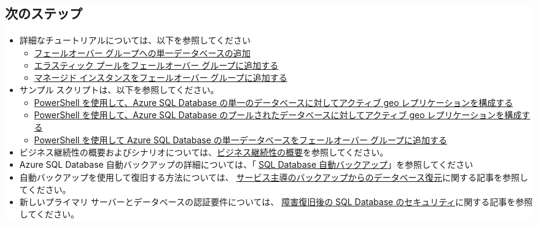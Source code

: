 ## <a name="next-steps"></a>次のステップ

- 詳細なチュートリアルについては、以下を参照してください
    - [フェールオーバー グループへの単一データベースの追加](sql-database-single-database-failover-group-tutorial.md)
    - [エラスティック プールをフェールオーバー グループに追加する](sql-database-elastic-pool-failover-group-tutorial.md)
    - [マネージド インスタンスをフェールオーバー グループに追加する](sql-database-managed-instance-failover-group-tutorial.md)
- サンプル スクリプトは、以下を参照してください。
  - [PowerShell を使用して、Azure SQL Database の単一のデータベースに対してアクティブ geo レプリケーションを構成する](scripts/sql-database-setup-geodr-and-failover-database-powershell.md)
  - [PowerShell を使用して、Azure SQL Database のプールされたデータベースに対してアクティブ geo レプリケーションを構成する](scripts/sql-database-setup-geodr-and-failover-pool-powershell.md)
  - [PowerShell を使用して Azure SQL Database の単一データベースをフェールオーバー グループに追加する](scripts/sql-database-add-single-db-to-failover-group-powershell.md)
- ビジネス継続性の概要およびシナリオについては、[ビジネス継続性の概要](sql-database-business-continuity.md)を参照してください。
- Azure SQL Database 自動バックアップの詳細については、「 [SQL Database 自動バックアップ](sql-database-automated-backups.md)」を参照してください
- 自動バックアップを使用して復旧する方法については、 [サービス主導のバックアップからのデータベース復元](sql-database-recovery-using-backups.md)に関する記事を参照してください。
- 新しいプライマリ サーバーとデータベースの認証要件については、 [障害復旧後の SQL Database のセキュリティ](sql-database-geo-replication-security-config.md)に関する記事を参照してください。
